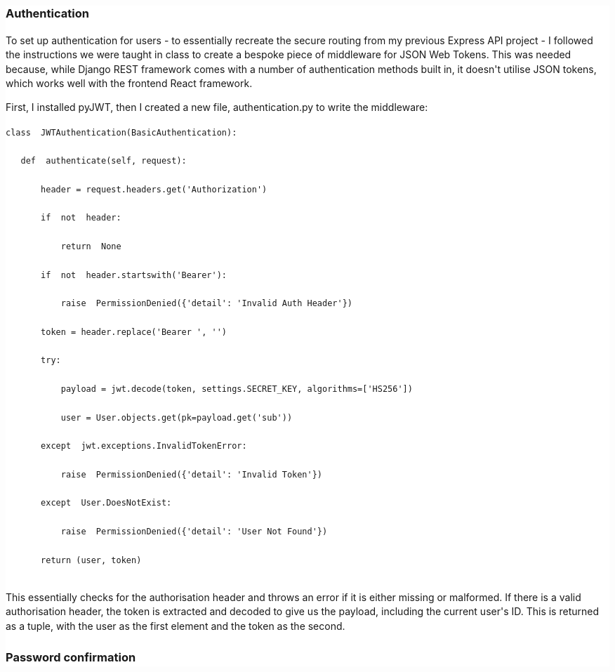 ### Authentication <a name="authentication"></a>

To set up authentication for users - to essentially recreate the secure routing from my previous Express API project - I followed the instructions we were taught in class to create a bespoke piece of middleware for JSON Web Tokens. This was needed because, while Django REST framework comes with a number of authentication methods built in, it doesn't utilise JSON tokens, which works well with the frontend React framework.

First, I installed pyJWT, then I created a new file, authentication.py to write the middleware:

```
class  JWTAuthentication(BasicAuthentication):

   def  authenticate(self, request):

       header = request.headers.get('Authorization')

       if  not  header:

           return  None

       if  not  header.startswith('Bearer'):

           raise  PermissionDenied({'detail': 'Invalid Auth Header'})

       token = header.replace('Bearer ', '')

       try:

           payload = jwt.decode(token, settings.SECRET_KEY, algorithms=['HS256'])

           user = User.objects.get(pk=payload.get('sub'))

       except  jwt.exceptions.InvalidTokenError:

           raise  PermissionDenied({'detail': 'Invalid Token'})

       except  User.DoesNotExist:

           raise  PermissionDenied({'detail': 'User Not Found'})

       return (user, token)
       
 ```

This essentially checks for the authorisation header and throws an error if it is either missing or malformed. If there is a valid authorisation header, the token is extracted and decoded to give us the payload, including the current user's ID. This is returned as a tuple, with the user as the first element and the token as the second.

### Password confirmation <a name="passwordconfirmation"></a>
